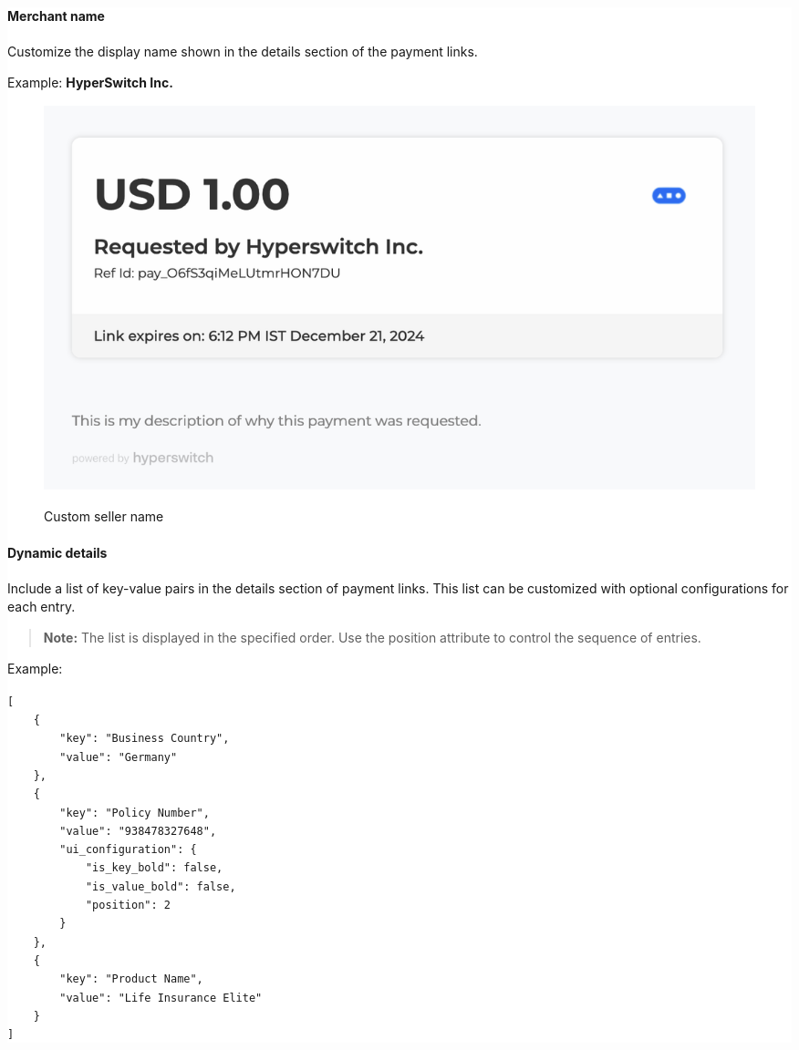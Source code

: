 #### Merchant name

Customize the display name shown in the details section of the payment links.

Example: **HyperSwitch Inc.**

<figure><img src="../../../../.gitbook/assets/payment-links-details-section.png" alt=""><figcaption><p>Custom seller name</p></figcaption></figure>

#### Dynamic details

Include a list of key-value pairs in the details section of payment links. This list can be customized with optional configurations for each entry.

> **Note:** The list is displayed in the specified order. Use the position attribute to control the sequence of entries.

Example:

```
[
    {
        "key": "Business Country",
        "value": "Germany" 
    },
    {
        "key": "Policy Number",
        "value": "938478327648",
        "ui_configuration": {
            "is_key_bold": false,
            "is_value_bold": false,
            "position": 2
        }
    },
    {
        "key": "Product Name",
        "value": "Life Insurance Elite"
    }
]
```
